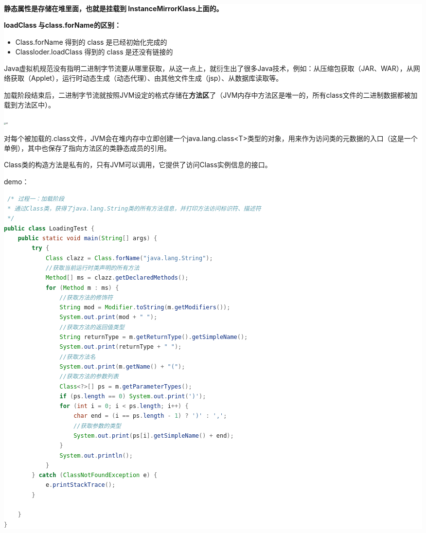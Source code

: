 **静态属性是存储在堆里面，也就是挂载到 InstanceMirrorKlass上面的。**

**loadClass 与class.forName的区别：**

- Class.forName 得到的 class 是已经初始化完成的
- Classloder.loadClass 得到的 class 是还没有链接的

Java虚拟机规范没有指明二进制字节流要从哪里获取，从这一点上，就衍生出了很多Java技术，例如：从压缩包获取（JAR、WAR），从网络获取（Applet），运行时动态生成（动态代理）、由其他文件生成（jsp）、从数据库读取等。

加载阶段结束后，二进制字节流就按照JVM设定的格式存储在**方法区**了（JVM内存中方法区是唯一的，所有class文件的二进制数据都被加载到方法区中）。

<img src="class_load.assets/3f60f27a2c764f628b0dc60dbcf9e1b4~tplv-k3u1fbpfcp-watermark.image" alt="63" style="zoom:25%;" />

对每个被加载的.class文件，JVM会在堆内存中立即创建一个java.lang.class\<T>类型的对象，用来作为访问类的元数据的入口（这是一个单例），其中也保存了指向方法区的类静态成员的引用。

Class类的构造方法是私有的，只有JVM可以调用，它提供了访问Class实例信息的接口。

demo：

```java
 /* 过程一：加载阶段
 * 通过Class类，获得了java.lang.String类的所有方法信息，并打印方法访问标识符、描述符
 */
public class LoadingTest {
    public static void main(String[] args) {
        try {
            Class clazz = Class.forName("java.lang.String");
            //获取当前运行时类声明的所有方法
            Method[] ms = clazz.getDeclaredMethods();
            for (Method m : ms) {
                //获取方法的修饰符
                String mod = Modifier.toString(m.getModifiers());
                System.out.print(mod + " ");
                //获取方法的返回值类型
                String returnType = m.getReturnType().getSimpleName();
                System.out.print(returnType + " ");
                //获取方法名
                System.out.print(m.getName() + "(");
                //获取方法的参数列表
                Class<?>[] ps = m.getParameterTypes();
                if (ps.length == 0) System.out.print(')');
                for (int i = 0; i < ps.length; i++) {
                    char end = (i == ps.length - 1) ? ')' : ',';
                    //获取参数的类型
                    System.out.print(ps[i].getSimpleName() + end);
                }
                System.out.println();
            }
        } catch (ClassNotFoundException e) {
            e.printStackTrace();
        }

    }
}
```
